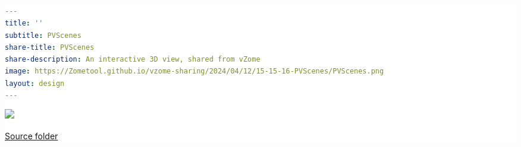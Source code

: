```yaml
---
title: ''
subtitle: PVScenes
share-title: PVScenes
share-description: An interactive 3D view, shared from vZome
image: https://Zometool.github.io/vzome-sharing/2024/04/12/15-15-16-PVScenes/PVScenes.png
layout: design
---
```


  <div style='display:flex;'><div style='margin: auto;'><vzome-viewer-previous label='prev step'></vzome-viewer-previous><vzome-viewer-next label='next step'></vzome-viewer-next></div></div>
  <vzome-viewer style="width: 100%; height: 60vh" indexed='true'
       src="https://Zometool.github.io/vzome-sharing/2024/04/12/15-15-16-PVScenes/PVScenes.vZome" >
    <img  style="width: 100%"
       src="https://Zometool.github.io/vzome-sharing/2024/04/12/15-15-16-PVScenes/PVScenes.png" >
  </vzome-viewer>

[Source folder](<https://github.com/Zometool/vzome-sharing/tree/main/2024/04/12/15-15-16-PVScenes/>)
